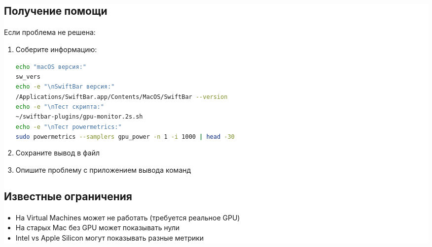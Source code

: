 ## Получение помощи

Если проблема не решена:

1. Соберите информацию:
   ```bash
   echo "macOS версия:"
   sw_vers
   echo -e "\nSwiftBar версия:"
   /Applications/SwiftBar.app/Contents/MacOS/SwiftBar --version
   echo -e "\nТест скрипта:"
   ~/swiftbar-plugins/gpu-monitor.2s.sh
   echo -e "\nТест powermetrics:"
   sudo powermetrics --samplers gpu_power -n 1 -i 1000 | head -30
   ```

2. Сохраните вывод в файл
3. Опишите проблему с приложением вывода команд

## Известные ограничения

- На Virtual Machines может не работать (требуется реальное GPU)
- На старых Mac без GPU может показывать нули
- Intel vs Apple Silicon могут показывать разные метрики


